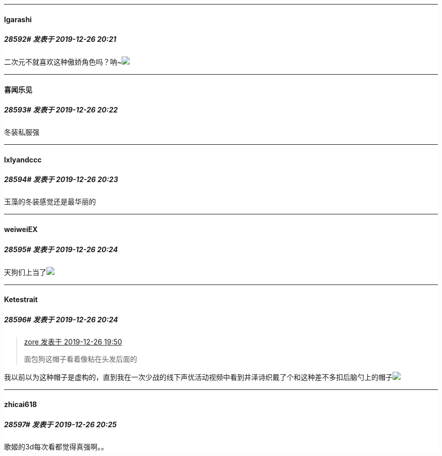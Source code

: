 
*****

####  Igarashi  
##### 28592#       发表于 2019-12-26 20:21


二次元不就喜欢这种傲娇角色吗？呐~<img src="https://static.saraba1st.com/image/smiley/face2017/049.png" referrerpolicy="no-referrer">


*****

####  喜闻乐见  
##### 28593#       发表于 2019-12-26 20:22


冬装私服强


*****

####  lxlyandccc  
##### 28594#       发表于 2019-12-26 20:23


玉藻的冬装感觉还是最华丽的


*****

####  weiweiEX  
##### 28595#       发表于 2019-12-26 20:24


天狗们上当了<img src="https://static.saraba1st.com/image/smiley/face2017/067.png" referrerpolicy="no-referrer">


*****

####  Ketestrait  
##### 28596#       发表于 2019-12-26 20:24


<blockquote><a href="httphttps://bbs.saraba1st.com/2b/forum.php?mod=redirect&amp;goto=findpost&amp;pid=45995278&amp;ptid=1857164" target="_blank">zore 发表于 2019-12-26 19:50</a>

面包狗这帽子看着像粘在头发后面的</blockquote>
我以前以为这种帽子是虚构的，直到我在一次少战的线下声优活动视频中看到井泽诗织戴了个和这种差不多扣后脑勺上的帽子<img src="https://static.saraba1st.com/image/smiley/face2017/068.png" referrerpolicy="no-referrer">


*****

####  zhicai618  
##### 28597#       发表于 2019-12-26 20:25


歌姬的3d每次看都觉得真强啊。。
